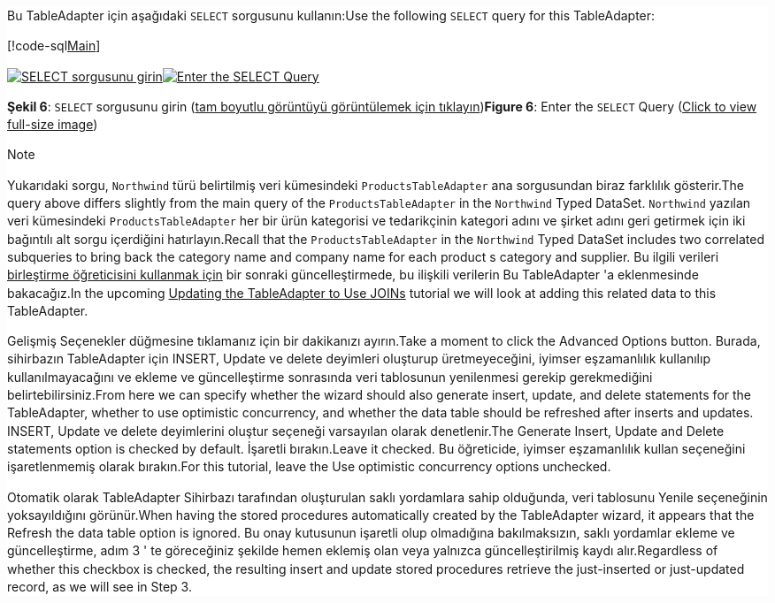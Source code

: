 <span data-ttu-id="665b5-181">Bu TableAdapter için aşağıdaki `SELECT` sorgusunu kullanın:</span><span class="sxs-lookup"><span data-stu-id="665b5-181">Use the following `SELECT` query for this TableAdapter:</span></span>

[!code-sql[Main](creating-new-stored-procedures-for-the-typed-dataset-s-tableadapters-cs/samples/sample4.sql)]

<span data-ttu-id="665b5-182">[![SELECT sorgusunu girin](creating-new-stored-procedures-for-the-typed-dataset-s-tableadapters-cs/_static/image13.png)](creating-new-stored-procedures-for-the-typed-dataset-s-tableadapters-cs/_static/image12.png)</span><span class="sxs-lookup"><span data-stu-id="665b5-182">[![Enter the SELECT Query](creating-new-stored-procedures-for-the-typed-dataset-s-tableadapters-cs/_static/image13.png)](creating-new-stored-procedures-for-the-typed-dataset-s-tableadapters-cs/_static/image12.png)</span></span>

<span data-ttu-id="665b5-183">**Şekil 6**: `SELECT` sorgusunu girin ([tam boyutlu görüntüyü görüntülemek için tıklayın](creating-new-stored-procedures-for-the-typed-dataset-s-tableadapters-cs/_static/image14.png))</span><span class="sxs-lookup"><span data-stu-id="665b5-183">**Figure 6**: Enter the `SELECT` Query ([Click to view full-size image](creating-new-stored-procedures-for-the-typed-dataset-s-tableadapters-cs/_static/image14.png))</span></span>

> [!NOTE]
> <span data-ttu-id="665b5-184">Yukarıdaki sorgu, `Northwind` türü belirtilmiş veri kümesindeki `ProductsTableAdapter` ana sorgusundan biraz farklılık gösterir.</span><span class="sxs-lookup"><span data-stu-id="665b5-184">The query above differs slightly from the main query of the `ProductsTableAdapter` in the `Northwind` Typed DataSet.</span></span> <span data-ttu-id="665b5-185">`Northwind` yazılan veri kümesindeki `ProductsTableAdapter` her bir ürün kategorisi ve tedarikçinin kategori adını ve şirket adını geri getirmek için iki bağıntılı alt sorgu içerdiğini hatırlayın.</span><span class="sxs-lookup"><span data-stu-id="665b5-185">Recall that the `ProductsTableAdapter` in the `Northwind` Typed DataSet includes two correlated subqueries to bring back the category name and company name for each product s category and supplier.</span></span> <span data-ttu-id="665b5-186">Bu ilgili verileri [birleştirme öğreticisini kullanmak için](updating-the-tableadapter-to-use-joins-cs.md) bir sonraki güncelleştirmede, bu ilişkili verilerin Bu TableAdapter 'a eklenmesinde bakacağız.</span><span class="sxs-lookup"><span data-stu-id="665b5-186">In the upcoming [Updating the TableAdapter to Use JOINs](updating-the-tableadapter-to-use-joins-cs.md) tutorial we will look at adding this related data to this TableAdapter.</span></span>

<span data-ttu-id="665b5-187">Gelişmiş Seçenekler düğmesine tıklamanız için bir dakikanızı ayırın.</span><span class="sxs-lookup"><span data-stu-id="665b5-187">Take a moment to click the Advanced Options button.</span></span> <span data-ttu-id="665b5-188">Burada, sihirbazın TableAdapter için INSERT, Update ve delete deyimleri oluşturup üretmeyeceğini, iyimser eşzamanlılık kullanılıp kullanılmayacağını ve ekleme ve güncelleştirme sonrasında veri tablosunun yenilenmesi gerekip gerekmediğini belirtebilirsiniz.</span><span class="sxs-lookup"><span data-stu-id="665b5-188">From here we can specify whether the wizard should also generate insert, update, and delete statements for the TableAdapter, whether to use optimistic concurrency, and whether the data table should be refreshed after inserts and updates.</span></span> <span data-ttu-id="665b5-189">INSERT, Update ve delete deyimlerini oluştur seçeneği varsayılan olarak denetlenir.</span><span class="sxs-lookup"><span data-stu-id="665b5-189">The Generate Insert, Update and Delete statements option is checked by default.</span></span> <span data-ttu-id="665b5-190">İşaretli bırakın.</span><span class="sxs-lookup"><span data-stu-id="665b5-190">Leave it checked.</span></span> <span data-ttu-id="665b5-191">Bu öğreticide, iyimser eşzamanlılık kullan seçeneğini işaretlenmemiş olarak bırakın.</span><span class="sxs-lookup"><span data-stu-id="665b5-191">For this tutorial, leave the Use optimistic concurrency options unchecked.</span></span>

<span data-ttu-id="665b5-192">Otomatik olarak TableAdapter Sihirbazı tarafından oluşturulan saklı yordamlara sahip olduğunda, veri tablosunu Yenile seçeneğinin yoksayıldığını görünür.</span><span class="sxs-lookup"><span data-stu-id="665b5-192">When having the stored procedures automatically created by the TableAdapter wizard, it appears that the Refresh the data table option is ignored.</span></span> <span data-ttu-id="665b5-193">Bu onay kutusunun işaretli olup olmadığına bakılmaksızın, saklı yordamlar ekleme ve güncelleştirme, adım 3 ' te göreceğiniz şekilde hemen eklemiş olan veya yalnızca güncelleştirilmiş kaydı alır.</span><span class="sxs-lookup"><span data-stu-id="665b5-193">Regardless of whether this checkbox is checked, the resulting insert and update stored procedures retrieve the just-inserted or just-updated record, as we will see in Step 3.</span></span>
